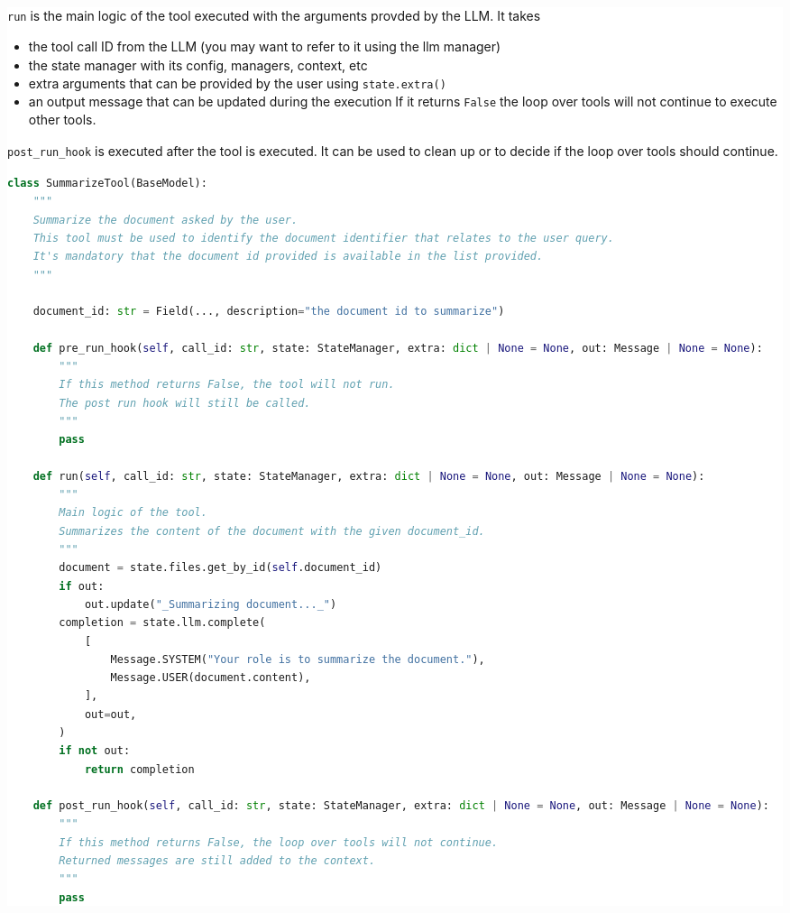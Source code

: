 `run` is the main logic of the tool executed with the arguments provded by the LLM.
It takes
- the tool call ID from the LLM (you may want to refer to it using the llm manager)
- the state manager with its config, managers, context, etc
- extra arguments that can be provided by the user using `state.extra()`
- an output message that can be updated during the execution
If it returns `False` the loop over tools will not continue to execute other tools.

`post_run_hook` is executed after the tool is executed. It can be used to clean up or to decide if the loop over tools should continue.


```python
class SummarizeTool(BaseModel):
    """
    Summarize the document asked by the user.
    This tool must be used to identify the document identifier that relates to the user query.
    It's mandatory that the document id provided is available in the list provided.
    """

    document_id: str = Field(..., description="the document id to summarize")

    def pre_run_hook(self, call_id: str, state: StateManager, extra: dict | None = None, out: Message | None = None):
        """
        If this method returns False, the tool will not run.
        The post run hook will still be called.
        """
        pass

    def run(self, call_id: str, state: StateManager, extra: dict | None = None, out: Message | None = None):
        """
        Main logic of the tool.
        Summarizes the content of the document with the given document_id.
        """
        document = state.files.get_by_id(self.document_id)
        if out:
            out.update("_Summarizing document..._")
        completion = state.llm.complete(
            [
                Message.SYSTEM("Your role is to summarize the document."),
                Message.USER(document.content),
            ],
            out=out,
        )
        if not out:
            return completion

    def post_run_hook(self, call_id: str, state: StateManager, extra: dict | None = None, out: Message | None = None):
        """
        If this method returns False, the loop over tools will not continue.
        Returned messages are still added to the context.
        """
        pass
```

